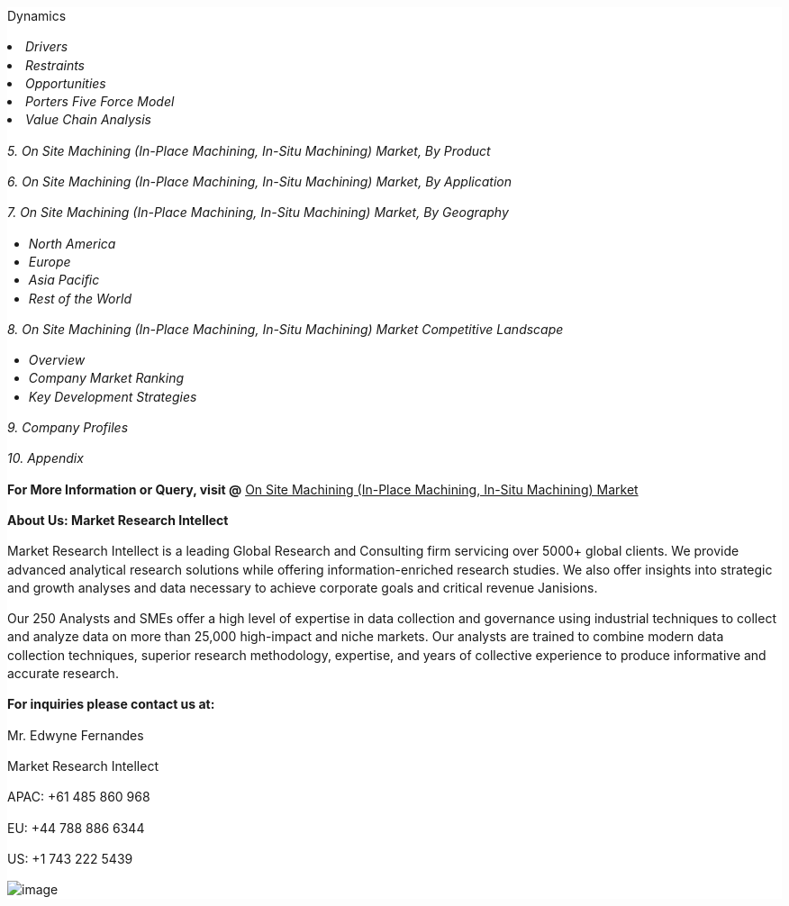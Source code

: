 Dynamics</span></em></li><li><em><span class="">Drivers</span></em></li><li><em><span class="">Restraints</span></em></li><li><em><span class="">Opportunities</span></em></li><li><em><span class="">Porters Five Force Model</span></em></li><li><em><span class="">Value Chain Analysis</span></em></li></ul><p><em><span class="font-[700]">5. On Site Machining (In-Place Machining, In-Situ Machining) Market, By Product</span></em></p><p><em><span class="font-[700]">6. On Site Machining (In-Place Machining, In-Situ Machining) Market, By Application</span></em></p><p><em><span class="font-[700]">7. On Site Machining (In-Place Machining, In-Situ Machining) Market, By Geography</span></em></p><ul><li><em><span class="">North America</span></em></li><li><em><span class="">Europe</span></em></li><li><em><span class="">Asia Pacific</span></em></li><li><em><span class="">Rest of the World</span></em></li></ul><p><em><span class="font-[700]">8. On Site Machining (In-Place Machining, In-Situ Machining) Market Competitive Landscape</span></em></p><ul><li><em><span class="">Overview</span></em></li><li><em><span class="">Company Market Ranking</span></em></li><li><em><span class="">Key Development Strategies</span></em></li></ul><p><em><span class="font-[700]">9. Company Profiles</span></em></p><p><em><span class="font-[700]">10. Appendix</span></em></p><p><span class="font-[700]"><strong>For More Information or Query, visit&nbsp;@</strong>&nbsp;</span><span class="font-[700]"><a href="https://www.marketresearchintellect.com/product/global-on-site-machining-in-place-machining-in-situ-machining-market-size-forecast/?utm_source=Linkedin&utm_medium=863" target="_blank" data-tracking-control-name="article-ssr-frontend-pulse_little-text-block" data-tracking-will-navigate="" data-test-link="">On Site Machining (In-Place Machining, In-Situ Machining) Market</a></span></p><p><strong><span class="font-[700]">About Us: Market Research Intellect</span></strong></p><p><span class="">Market Research Intellect is a leading Global Research and Consulting firm servicing over 5000+ global clients. We provide advanced analytical research solutions while offering information-enriched research studies.&nbsp;</span>We also offer insights into strategic and growth analyses and data necessary to achieve corporate goals and critical revenue Janisions.</p><p><span class="">Our 250 Analysts and SMEs offer a high level of expertise in data collection and governance using industrial techniques to collect and analyze data on more than 25,000 high-impact and niche markets. Our analysts are trained to combine modern data collection techniques, superior research methodology, expertise, and years of collective experience to produce informative and accurate research.</span></p><p><strong>For inquiries please contact us at:</strong></p><p>Mr. Edwyne Fernandes</p><p>Market Research Intellect</p><p>APAC: +61 485 860 968</p><p>EU: +44 788 886 6344</p><p>US: +1 743 222 5439</p>
![image](https://github.com/user-attachments/assets/f6bce8db-7623-4db9-930d-df8ee5cc90b5)
